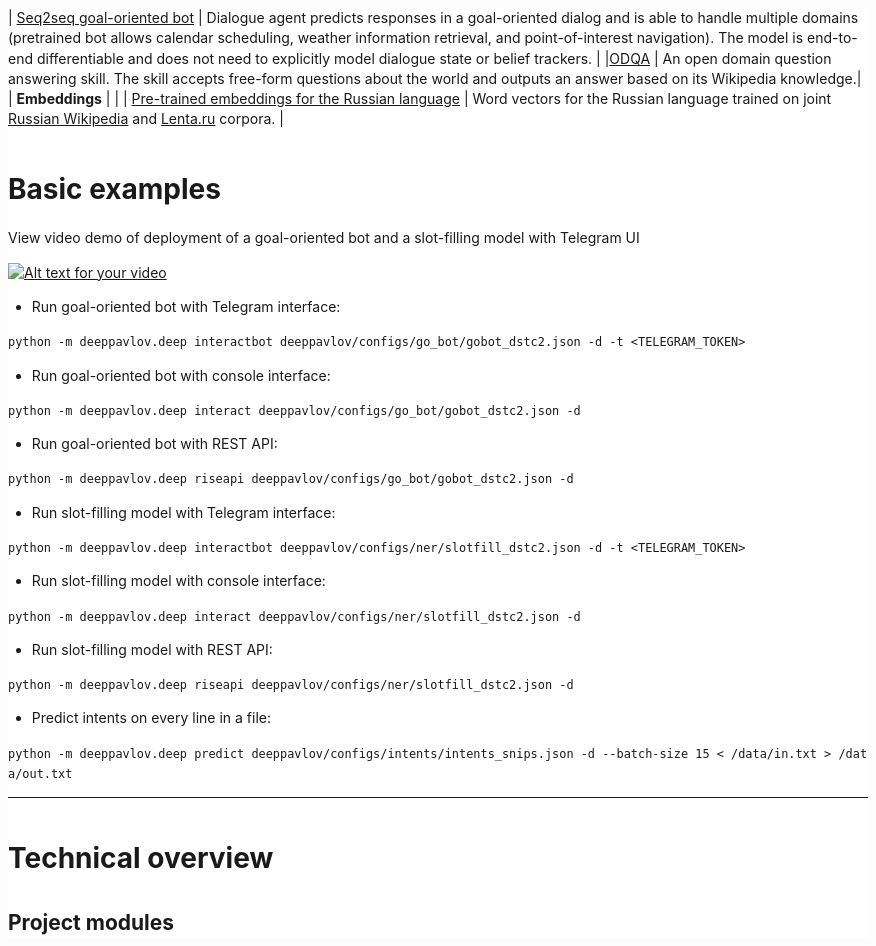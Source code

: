 | [Seq2seq goal-oriented bot](deeppavlov/skills/seq2seq_go_bot/README.md) | Dialogue agent predicts responses in a goal-oriented dialog and is able to handle multiple domains (pretrained bot allows calendar scheduling, weather information retrieval, and point-of-interest navigation). The model is end-to-end differentiable and does not need to explicitly model dialogue state or belief trackers. |
|[ODQA](deeppavlov/skills/odqa/README.md) | An open domain question answering skill. The skill accepts free-form questions about the world and outputs an answer based on its Wikipedia knowledge.|
| **Embeddings** |  |
| [Pre-trained embeddings for the Russian language](pretrained-vectors.md) | Word vectors for the Russian language trained on joint [Russian Wikipedia](https://ru.wikipedia.org/wiki/%D0%97%D0%B0%D0%B3%D0%BB%D0%B0%D0%B2%D0%BD%D0%B0%D1%8F_%D1%81%D1%82%D1%80%D0%B0%D0%BD%D0%B8%D1%86%D0%B0) and [Lenta.ru](https://lenta.ru/) corpora. |

# Basic examples

View video demo of deployment of a goal-oriented bot and a slot-filling model with Telegram UI

[![Alt text for your video](https://img.youtube.com/vi/yzoiCa_sMuY/0.jpg)](https://youtu.be/yzoiCa_sMuY)
          
 * Run goal-oriented bot with Telegram interface:
 ```
 python -m deeppavlov.deep interactbot deeppavlov/configs/go_bot/gobot_dstc2.json -d -t <TELEGRAM_TOKEN>
 ```
 * Run goal-oriented bot with console interface:
 ```
 python -m deeppavlov.deep interact deeppavlov/configs/go_bot/gobot_dstc2.json -d
 ```
  * Run goal-oriented bot with REST API:
 ```
 python -m deeppavlov.deep riseapi deeppavlov/configs/go_bot/gobot_dstc2.json -d
 ``` 
  * Run slot-filling model with Telegram interface:
 ```
 python -m deeppavlov.deep interactbot deeppavlov/configs/ner/slotfill_dstc2.json -d -t <TELEGRAM_TOKEN>
 ```
 * Run slot-filling model with console interface:
 ```
 python -m deeppavlov.deep interact deeppavlov/configs/ner/slotfill_dstc2.json -d
 ```
 * Run slot-filling model with REST API:
 ```
 python -m deeppavlov.deep riseapi deeppavlov/configs/ner/slotfill_dstc2.json -d
 ```
 * Predict intents on every line in a file:
 ```
 python -m deeppavlov.deep predict deeppavlov/configs/intents/intents_snips.json -d --batch-size 15 < /data/in.txt > /data/out.txt
 ```

---

# Technical overview

## Project modules
